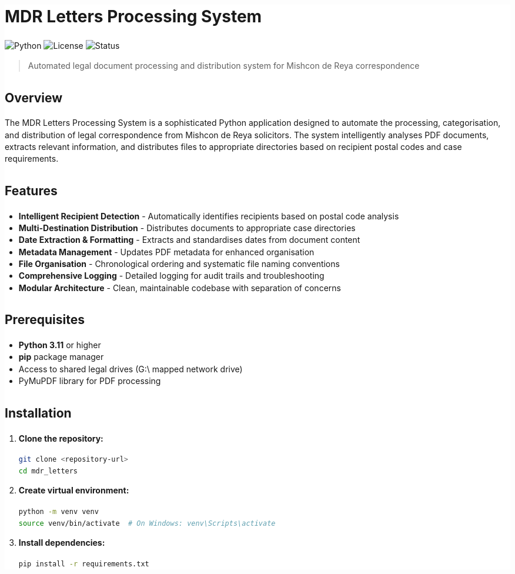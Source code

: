 # MDR Letters Processing System

![Python](https://img.shields.io/badge/python-3.11+-blue.svg)
![License](https://img.shields.io/badge/licence-MIT-green.svg)
![Status](https://img.shields.io/badge/status-production-brightgreen.svg)

> Automated legal document processing and distribution system for Mishcon de Reya correspondence

## Overview

The MDR Letters Processing System is a sophisticated Python application designed to automate the processing, categorisation, and distribution of legal correspondence from Mishcon de Reya solicitors. The system intelligently analyses PDF documents, extracts relevant information, and distributes files to appropriate directories based on recipient postal codes and case requirements.

## Features

- **Intelligent Recipient Detection** - Automatically identifies recipients based on postal code analysis
- **Multi-Destination Distribution** - Distributes documents to appropriate case directories
- **Date Extraction & Formatting** - Extracts and standardises dates from document content
- **Metadata Management** - Updates PDF metadata for enhanced organisation
- **File Organisation** - Chronological ordering and systematic file naming conventions
- **Comprehensive Logging** - Detailed logging for audit trails and troubleshooting
- **Modular Architecture** - Clean, maintainable codebase with separation of concerns

## Prerequisites

- **Python 3.11** or higher
- **pip** package manager
- Access to shared legal drives (G:\ mapped network drive)
- PyMuPDF library for PDF processing

## Installation

1. **Clone the repository:**
   ```bash
   git clone <repository-url>
   cd mdr_letters
   ```

2. **Create virtual environment:**
   ```bash
   python -m venv venv
   source venv/bin/activate  # On Windows: venv\Scripts\activate
   ```

3. **Install dependencies:**
   ```bash
   pip install -r requirements.txt
   ```
